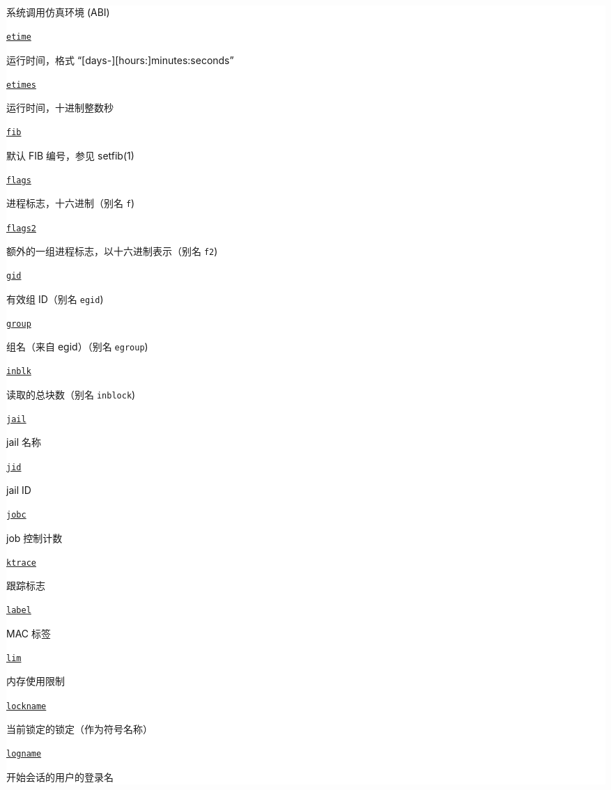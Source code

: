 系统调用仿真环境 (ABI)

[`etime`](#etime)

运行时间，格式 “\[days-\]\[hours:\]minutes:seconds”

[`etimes`](#etimes)

运行时间，十进制整数秒

[`fib`](#fib)

默认 FIB 编号，参见 setfib(1)

[`flags`](#flags_2)

进程标志，十六进制（别名 `f`)

[`flags2`](#flags2_2)

额外的一组进程标志，以十六进制表示（别名 `f2`)

[`gid`](#gid)

有效组 ID（别名 `egid`)

[`group`](#group)

组名（来自 egid）（别名 `egroup`)

[`inblk`](#inblk)

读取的总块数（别名 `inblock`)

[`jail`](#jail)

jail 名称

[`jid`](#jid)

jail ID

[`jobc`](#jobc)

job 控制计数

[`ktrace`](#ktrace)

跟踪标志

[`label`](#label_2)

MAC 标签

[`lim`](#lim_2)

内存使用限制

[`lockname`](#lockname_2)

当前锁定的锁定（作为符号名称）

[`logname`](#logname_2)

开始会话的用户的登录名
